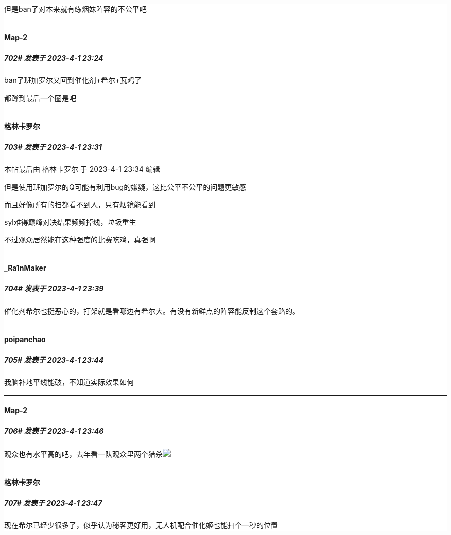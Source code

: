 但是ban了对本来就有练烟妹阵容的不公平吧


*****

####  Map-2  
##### 702#       发表于 2023-4-1 23:24

ban了班加罗尔又回到催化剂+希尔+瓦鸡了

都蹲到最后一个圈是吧


*****

####  格林卡罗尔  
##### 703#       发表于 2023-4-1 23:31

 本帖最后由 格林卡罗尔 于 2023-4-1 23:34 编辑 

但是使用班加罗尔的Q可能有利用bug的嫌疑，这比公平不公平的问题更敏感

而且好像所有的扫都看不到人，只有烟镜能看到

syl难得巅峰对决结果频频掉线，垃圾重生

不过观众居然能在这种强度的比赛吃鸡，真强啊

*****

####  _Ra1nMaker  
##### 704#       发表于 2023-4-1 23:39

催化剂希尔也挺恶心的，打架就是看哪边有希尔大。有没有新鲜点的阵容能反制这个套路的。


*****

####  poipanchao  
##### 705#       发表于 2023-4-1 23:44

我脑补地平线能破，不知道实际效果如何

*****

####  Map-2  
##### 706#       发表于 2023-4-1 23:46

观众也有水平高的吧，去年看一队观众里两个猎杀<img src="https://static.saraba1st.com/image/smiley/face2017/067.png" referrerpolicy="no-referrer">

*****

####  格林卡罗尔  
##### 707#       发表于 2023-4-1 23:47

现在希尔已经少很多了，似乎认为秘客更好用，无人机配合催化姬也能扫个一秒的位置

